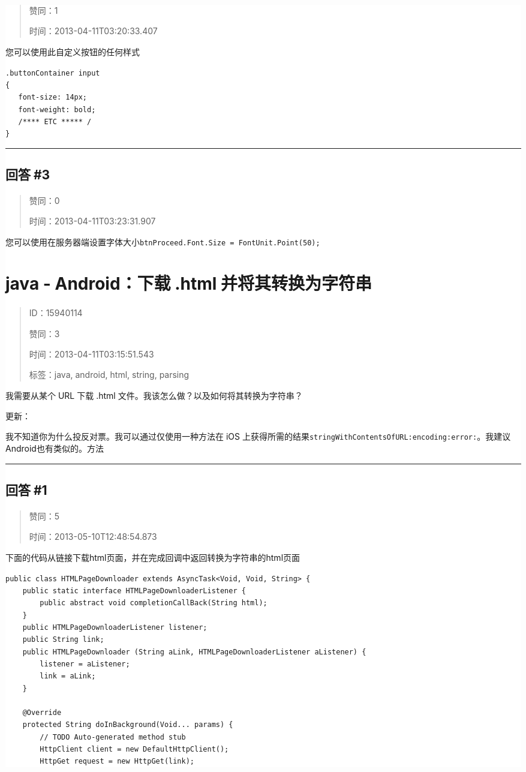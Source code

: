 > 赞同：1
> 
> 时间：2013-04-11T03:20:33.407

您可以使用此自定义按钮的任何样式

```
.buttonContainer input
{
   font-size: 14px;
   font-weight: bold;
   /**** ETC ***** /
} 
```

* * *

## 回答 #3

> 赞同：0
> 
> 时间：2013-04-11T03:23:31.907

您可以使用在服务器端设置字体大小`btnProceed.Font.Size = FontUnit.Point(50);`

# java - Android：下载 .html 并将其转换为字符串

> ID：15940114
> 
> 赞同：3
> 
> 时间：2013-04-11T03:15:51.543
> 
> 标签：java, android, html, string, parsing

我需要从某个 URL 下载 .html 文件。我该怎么做？以及如何将其转换为字符串？

更新：

我不知道你为什么投反对票。我可以通过仅使用一种方法在 iOS 上获得所需的结果`stringWithContentsOfURL:encoding:error:`。我建议Android也有类似的。方法

* * *

## 回答 #1

> 赞同：5
> 
> 时间：2013-05-10T12:48:54.873

下面的代码从链接下载html页面，并在完成回调中返回转换为字符串的html页面

```
public class HTMLPageDownloader extends AsyncTask<Void, Void, String> {
    public static interface HTMLPageDownloaderListener {
        public abstract void completionCallBack(String html);
    }
    public HTMLPageDownloaderListener listener;
    public String link;
    public HTMLPageDownloader (String aLink, HTMLPageDownloaderListener aListener) {
        listener = aListener;
        link = aLink;
    }

    @Override
    protected String doInBackground(Void... params) {
        // TODO Auto-generated method stub
        HttpClient client = new DefaultHttpClient();
        HttpGet request = new HttpGet(link);
```